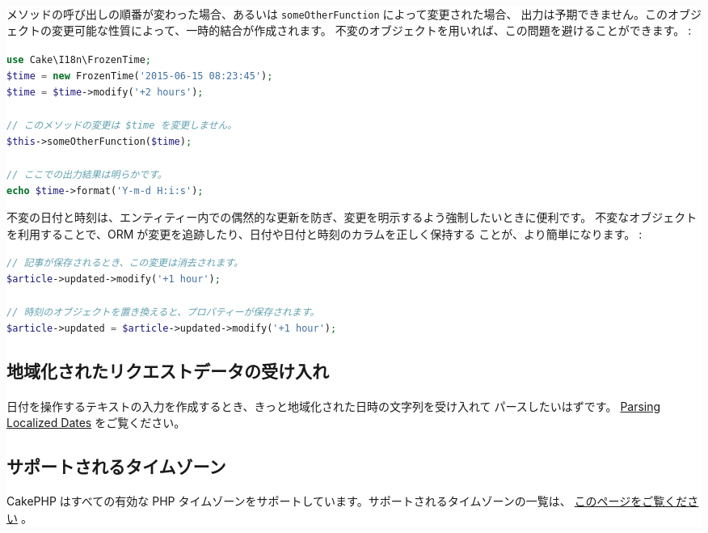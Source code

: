 メソッドの呼び出しの順番が変わった場合、あるいは `someOtherFunction` によって変更された場合、
出力は予期できません。このオブジェクトの変更可能な性質によって、一時的結合が作成されます。
不変のオブジェクトを用いれば、この問題を避けることができます。 :

``` php
use Cake\I18n\FrozenTime;
$time = new FrozenTime('2015-06-15 08:23:45');
$time = $time->modify('+2 hours');

// このメソッドの変更は $time を変更しません。
$this->someOtherFunction($time);

// ここでの出力結果は明らかです。
echo $time->format('Y-m-d H:i:s');
```

不変の日付と時刻は、エンティティー内での偶然的な更新を防ぎ、変更を明示するよう強制したいときに便利です。
不変なオブジェクトを利用することで、ORM が変更を追跡したり、日付や日付と時刻のカラムを正しく保持する
ことが、より簡単になります。 :

``` php
// 記事が保存されるとき、この変更は消去されます。
$article->updated->modify('+1 hour');

// 時刻のオブジェクトを置き換えると、プロパティーが保存されます。
$article->updated = $article->updated->modify('+1 hour');
```

## 地域化されたリクエストデータの受け入れ

日付を操作するテキストの入力を作成するとき、きっと地域化された日時の文字列を受け入れて
パースしたいはずです。 [Parsing Localized Dates](../core-libraries/internationalization-and-localization#parsing-localized-dates) をご覧ください。

## サポートされるタイムゾーン

CakePHP はすべての有効な PHP タイムゾーンをサポートしています。サポートされるタイムゾーンの一覧は、
[このページをご覧ください](https://php.net/manual/ja/timezones.php) 。
